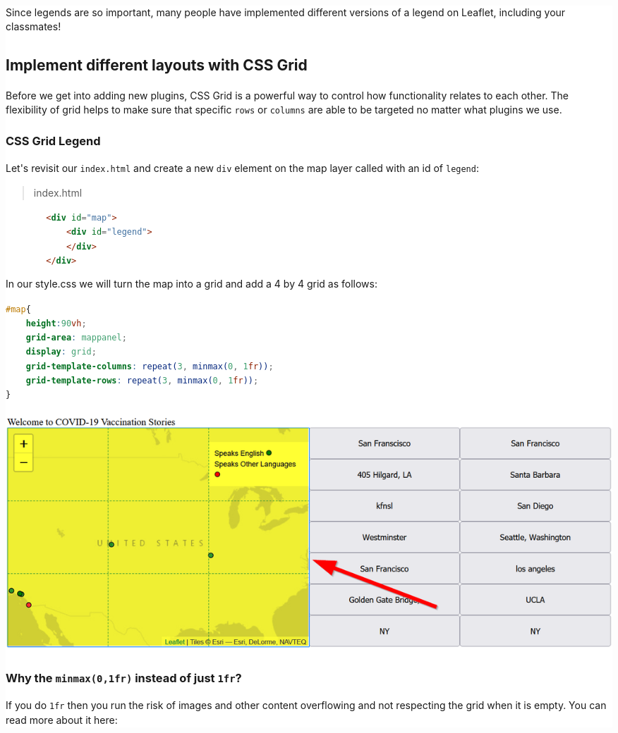 Since legends are so important, many people have implemented different versions of a legend on Leaflet, including your classmates!

## Implement different layouts with CSS Grid
Before we get into adding new plugins, CSS Grid is a powerful way to control how functionality relates to each other. The flexibility of grid helps to make sure that specific `rows` or `columns` are able to be targeted no matter what plugins we use.

### CSS Grid Legend
Let's revisit our `index.html` and create a new `div` element on the map layer called with an id of `legend`:
>index.html
```html
        <div id="map">
            <div id="legend">
            </div>
        </div>
```
In our style.css we will turn the map into a grid and add a 4 by 4 grid as follows:
```css
#map{
    height:90vh;
    grid-area: mappanel;
    display: grid;
    grid-template-columns: repeat(3, minmax(0, 1fr));
    grid-template-rows: repeat(3, minmax(0, 1fr));
} 
```

![](./media/mapgrid.png)

### Why the `minmax(0,1fr)` instead of just `1fr`?
If you do `1fr` then you run the risk of images and other content overflowing and not respecting the grid when it is empty. You can read more about it here:
